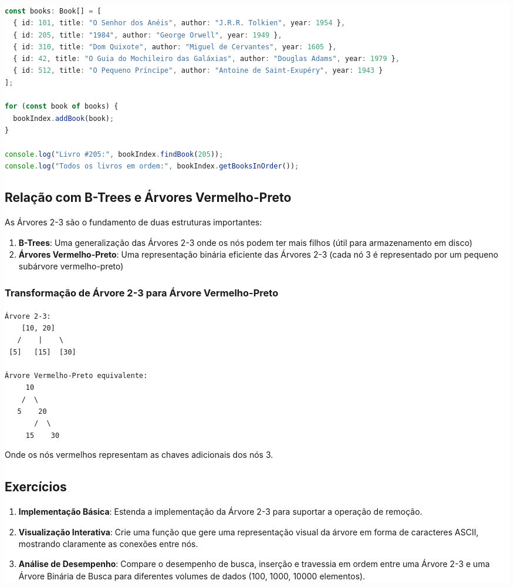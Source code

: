 ```typescript
const books: Book[] = [
  { id: 101, title: "O Senhor dos Anéis", author: "J.R.R. Tolkien", year: 1954 },
  { id: 205, title: "1984", author: "George Orwell", year: 1949 },
  { id: 310, title: "Dom Quixote", author: "Miguel de Cervantes", year: 1605 },
  { id: 42, title: "O Guia do Mochileiro das Galáxias", author: "Douglas Adams", year: 1979 },
  { id: 512, title: "O Pequeno Príncipe", author: "Antoine de Saint-Exupéry", year: 1943 }
];

for (const book of books) {
  bookIndex.addBook(book);
}

console.log("Livro #205:", bookIndex.findBook(205));
console.log("Todos os livros em ordem:", bookIndex.getBooksInOrder());
```

## Relação com B-Trees e Árvores Vermelho-Preto

As Árvores 2-3 são o fundamento de duas estruturas importantes:

1. **B-Trees**: Uma generalização das Árvores 2-3 onde os nós podem ter mais filhos (útil para armazenamento em disco)
2. **Árvores Vermelho-Preto**: Uma representação binária eficiente das Árvores 2-3 (cada nó 3 é representado por um pequeno subárvore vermelho-preto)

### Transformação de Árvore 2-3 para Árvore Vermelho-Preto

```
Árvore 2-3:
    [10, 20]
   /    |    \
 [5]   [15]  [30]

Árvore Vermelho-Preto equivalente:
     10
    /  \
   5    20
       /  \
     15    30
```

Onde os nós vermelhos representam as chaves adicionais dos nós 3.

## Exercícios

1. **Implementação Básica**: Estenda a implementação da Árvore 2-3 para suportar a operação de remoção.

2. **Visualização Interativa**: Crie uma função que gere uma representação visual da árvore em forma de caracteres ASCII, mostrando claramente as conexões entre nós.

3. **Análise de Desempenho**: Compare o desempenho de busca, inserção e travessia em ordem entre uma Árvore 2-3 e uma Árvore Binária de Busca para diferentes volumes de dados (100, 1000, 10000 elementos).
